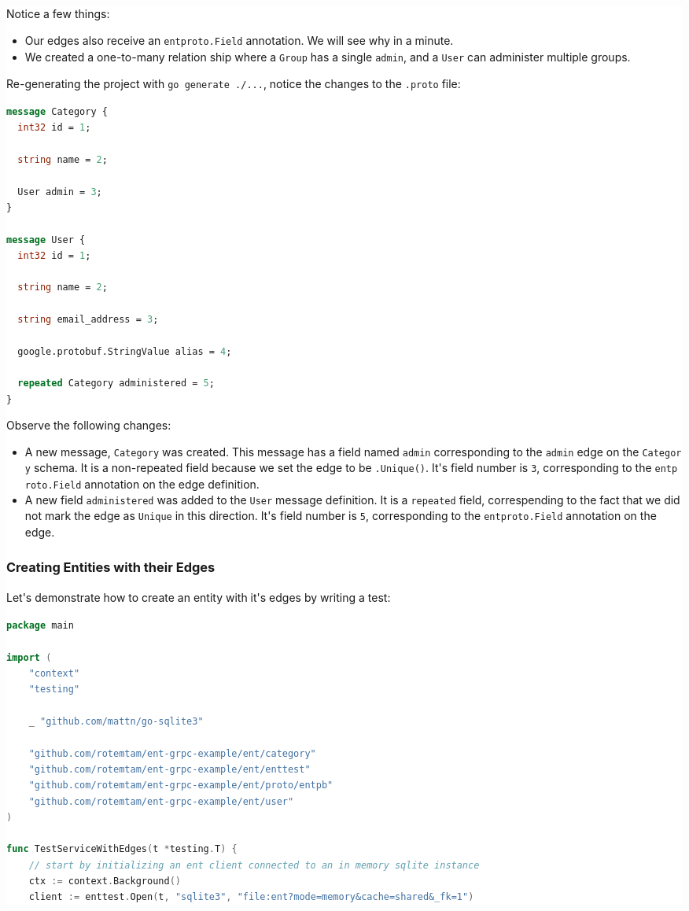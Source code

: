 Notice a few things:

* Our edges also receive an `entproto.Field` annotation. We will see why in a minute.
* We created a one-to-many relation ship where a `Group` has a single `admin`, and a `User` can administer multiple
  groups.

Re-generating the project with `go generate ./...`, notice the changes to the `.proto` file:

```protobuf {1-7,18}
message Category {
  int32 id = 1;

  string name = 2;

  User admin = 3;
}

message User {
  int32 id = 1;

  string name = 2;

  string email_address = 3;

  google.protobuf.StringValue alias = 4;

  repeated Category administered = 5;
}
```

Observe the following changes:

* A new message, `Category` was created. This message has a field named `admin` corresponding to the `admin` edge on
  the `Category` schema. It is a non-repeated field because we set the edge to be `.Unique()`. It's field number is `3`,
  corresponding to the `entproto.Field` annotation on the edge definition.
* A new field `administered` was added to the `User` message definition. It is a `repeated` field, correspending to the
  fact that we did not mark the edge as `Unique` in this direction. It's field number is `5`, corresponding to the
  `entproto.Field` annotation on the edge.

### Creating Entities with their Edges

Let's demonstrate how to create an entity with it's edges by writing a test:

```go
package main

import (
	"context"
	"testing"

	_ "github.com/mattn/go-sqlite3"

	"github.com/rotemtam/ent-grpc-example/ent/category"
	"github.com/rotemtam/ent-grpc-example/ent/enttest"
	"github.com/rotemtam/ent-grpc-example/ent/proto/entpb"
	"github.com/rotemtam/ent-grpc-example/ent/user"
)

func TestServiceWithEdges(t *testing.T) {
	// start by initializing an ent client connected to an in memory sqlite instance
	ctx := context.Background()
	client := enttest.Open(t, "sqlite3", "file:ent?mode=memory&cache=shared&_fk=1")
```